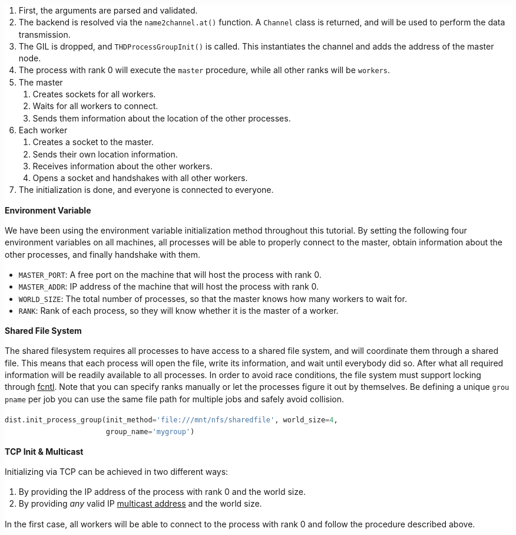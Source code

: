 1.  First, the arguments are parsed and validated.
2.  The backend is resolved via the `name2channel.at()` function. A `Channel` class is returned, and will be used to perform the data transmission.
3.  The GIL is dropped, and `THDProcessGroupInit()` is called. This instantiates the channel and adds the address of the master node.
4.  The process with rank 0 will execute the `master` procedure, while all other ranks will be `workers`.
5.  The master
    1.  Creates sockets for all workers.
    2.  Waits for all workers to connect.
    3.  Sends them information about the location of the other processes.
6.  Each worker
    1.  Creates a socket to the master.
    2.  Sends their own location information.
    3.  Receives information about the other workers.
    4.  Opens a socket and handshakes with all other workers.
7.  The initialization is done, and everyone is connected to everyone.

**Environment Variable**

We have been using the environment variable initialization method throughout this tutorial. By setting the following four environment variables on all machines, all processes will be able to properly connect to the master, obtain information about the other processes, and finally handshake with them.

*   `MASTER_PORT`: A free port on the machine that will host the process with rank 0.
*   `MASTER_ADDR`: IP address of the machine that will host the process with rank 0.
*   `WORLD_SIZE`: The total number of processes, so that the master knows how many workers to wait for.
*   `RANK`: Rank of each process, so they will know whether it is the master of a worker.

**Shared File System**

The shared filesystem requires all processes to have access to a shared file system, and will coordinate them through a shared file. This means that each process will open the file, write its information, and wait until everybody did so. After what all required information will be readily available to all processes. In order to avoid race conditions, the file system must support locking through [fcntl](http://man7.org/linux/man-pages/man2/fcntl.2.html). Note that you can specify ranks manually or let the processes figure it out by themselves. Be defining a unique `groupname` per job you can use the same file path for multiple jobs and safely avoid collision.

```py
dist.init_process_group(init_method='file:///mnt/nfs/sharedfile', world_size=4,
                        group_name='mygroup')

```

**TCP Init & Multicast**

Initializing via TCP can be achieved in two different ways:

1.  By providing the IP address of the process with rank 0 and the world size.
2.  By providing _any_ valid IP [multicast address](https://en.wikipedia.org/wiki/Multicast_address) and the world size.

In the first case, all workers will be able to connect to the process with rank 0 and follow the procedure described above.
